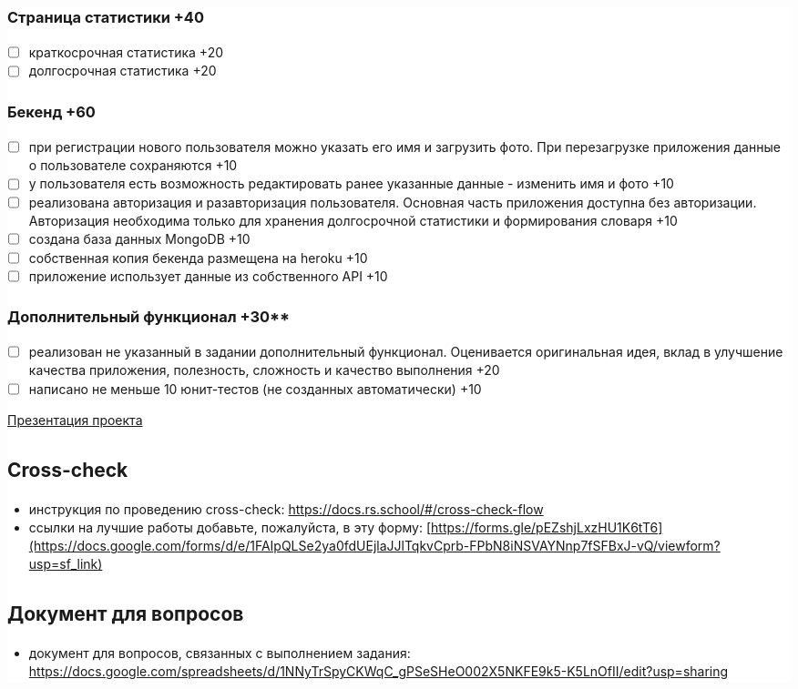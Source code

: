 ### Страница статистики +40

- [ ] краткосрочная статистика +20
- [ ] долгосрочная статистика +20

### Бекенд +60

- [ ] при регистрации нового пользователя можно указать его имя и загрузить фото. При перезагрузке приложения данные о пользователе сохраняются +10
- [ ] у пользователя есть возможность редактировать ранее указанные данные - изменить имя и фото +10
- [ ] реализована авторизация и разавторизация пользователя. Основная часть приложения доступна без авторизации. Авторизация необходима только для хранения долгосрочной статистики и формирования словаря +10
- [ ] создана база данных MongoDB +10
- [ ] собственная копия бекенда размещена на heroku +10
- [ ] приложение использует данные из собственного API +10

### Дополнительный функционал +30\*\*

- [ ] реализован не указанный в задании дополнительный функционал. Оценивается оригинальная идея, вклад в улучшение качества приложения, полезность, сложность и качество выполнения +20
- [ ] написано не меньше 10 юнит-тестов (не созданных автоматически) +10

[Презентация проекта](https://github.com/rolling-scopes-school/tasks/blob/master/tasks/rslang/rslang.md#презентация)

## Cross-check

- инструкция по проведению cross-check: https://docs.rs.school/#/cross-check-flow
- cсылки на лучшие работы добавьте, пожалуйста, в эту форму: [https://forms.gle/pEZshjLxzHU1K6tT6](https://docs.google.com/forms/d/e/1FAIpQLSe2ya0fdUEjlaJJlTqkvCprb-FPbN8iNSVAYNnp7fSFBxJ-vQ/viewform?usp=sf_link)

## Документ для вопросов

- документ для вопросов, связанных с выполнением задания: https://docs.google.com/spreadsheets/d/1NNyTrSpyCKWqC_gPSeSHeO002X5NKFE9k5-K5LnOfII/edit?usp=sharing
